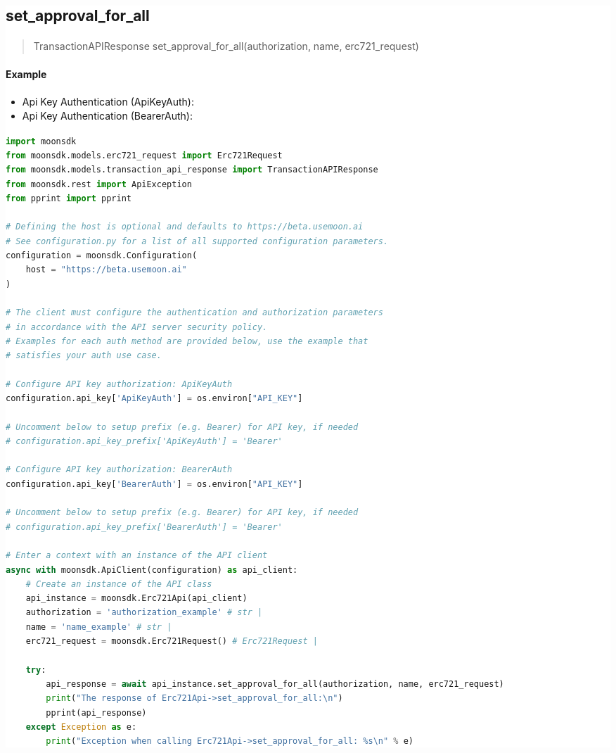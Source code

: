 ## **set\_approval\_for\_all**

> TransactionAPIResponse set\_approval\_for\_all(authorization, name, erc721\_request)

#### Example

* Api Key Authentication (ApiKeyAuth):
* Api Key Authentication (BearerAuth):

```python
import moonsdk
from moonsdk.models.erc721_request import Erc721Request
from moonsdk.models.transaction_api_response import TransactionAPIResponse
from moonsdk.rest import ApiException
from pprint import pprint

# Defining the host is optional and defaults to https://beta.usemoon.ai
# See configuration.py for a list of all supported configuration parameters.
configuration = moonsdk.Configuration(
    host = "https://beta.usemoon.ai"
)

# The client must configure the authentication and authorization parameters
# in accordance with the API server security policy.
# Examples for each auth method are provided below, use the example that
# satisfies your auth use case.

# Configure API key authorization: ApiKeyAuth
configuration.api_key['ApiKeyAuth'] = os.environ["API_KEY"]

# Uncomment below to setup prefix (e.g. Bearer) for API key, if needed
# configuration.api_key_prefix['ApiKeyAuth'] = 'Bearer'

# Configure API key authorization: BearerAuth
configuration.api_key['BearerAuth'] = os.environ["API_KEY"]

# Uncomment below to setup prefix (e.g. Bearer) for API key, if needed
# configuration.api_key_prefix['BearerAuth'] = 'Bearer'

# Enter a context with an instance of the API client
async with moonsdk.ApiClient(configuration) as api_client:
    # Create an instance of the API class
    api_instance = moonsdk.Erc721Api(api_client)
    authorization = 'authorization_example' # str | 
    name = 'name_example' # str | 
    erc721_request = moonsdk.Erc721Request() # Erc721Request | 

    try:
        api_response = await api_instance.set_approval_for_all(authorization, name, erc721_request)
        print("The response of Erc721Api->set_approval_for_all:\n")
        pprint(api_response)
    except Exception as e:
        print("Exception when calling Erc721Api->set_approval_for_all: %s\n" % e)
```
